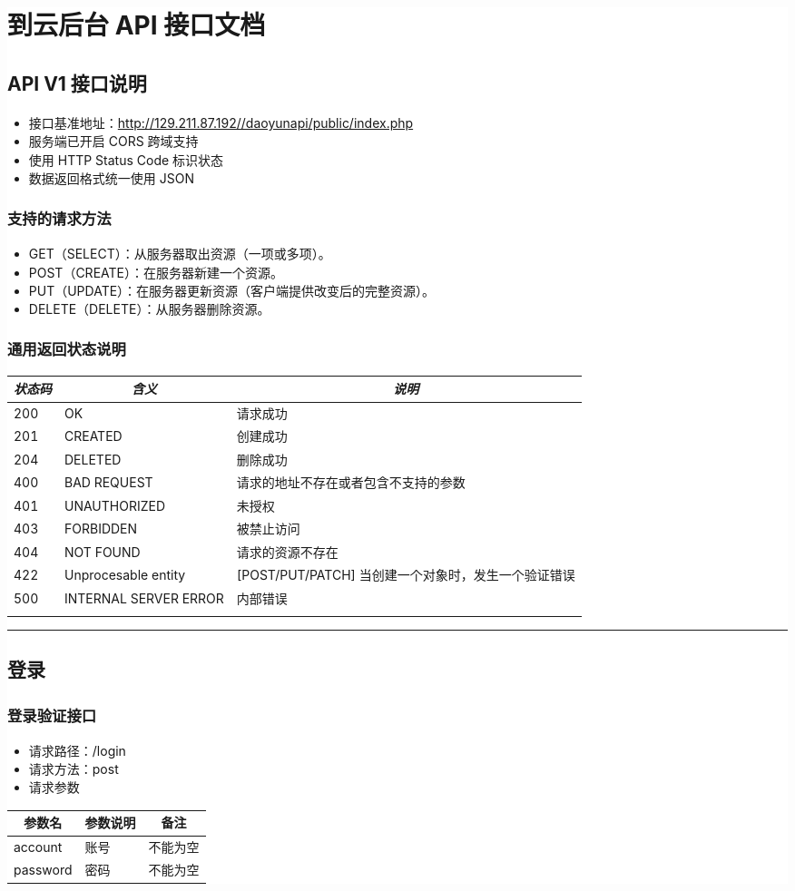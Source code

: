 # 到云后台 API 接口文档

## API V1 接口说明

- 接口基准地址：http://129.211.87.192//daoyunapi/public/index.php
- 服务端已开启 CORS 跨域支持   
- 使用 HTTP Status Code 标识状态
- 数据返回格式统一使用 JSON

### 支持的请求方法

- GET（SELECT）：从服务器取出资源（一项或多项）。
- POST（CREATE）：在服务器新建一个资源。
- PUT（UPDATE）：在服务器更新资源（客户端提供改变后的完整资源）。
- DELETE（DELETE）：从服务器删除资源。

### 通用返回状态说明

| *状态码* |         *含义*        |                        *说明*                       |
|----------|-----------------------|-----------------------------------------------------|
|      200 | OK                    | 请求成功                                            |
|      201 | CREATED               | 创建成功                                            |
|      204 | DELETED               | 删除成功                                            |
|      400 | BAD REQUEST           | 请求的地址不存在或者包含不支持的参数                |
|      401 | UNAUTHORIZED          | 未授权                                              |
|      403 | FORBIDDEN             | 被禁止访问                                          |
|      404 | NOT FOUND             | 请求的资源不存在                                    |
|      422 | Unprocesable entity   | [POST/PUT/PATCH] 当创建一个对象时，发生一个验证错误 |
|      500 | INTERNAL SERVER ERROR | 内部错误                                            |
|          |                       |                                                     |

---

## 登录

### 登录验证接口

* 请求路径：/login
* 请求方法：post
* 请求参数

| 参数名   | 参数说明 | 备注     |
| -------- | -------- | -------- |
| account  | 账号     | 不能为空 |
| password | 密码     | 不能为空 |
